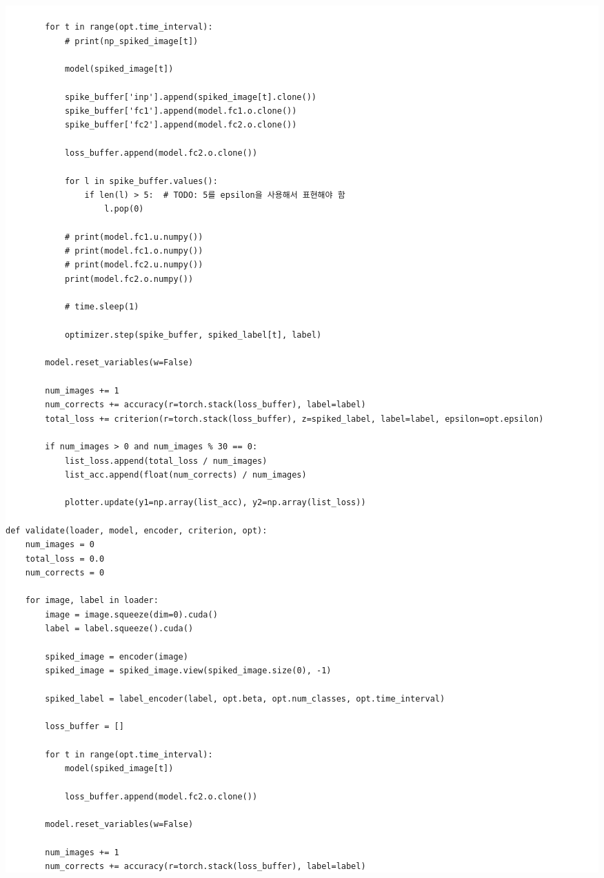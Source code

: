 ```

        for t in range(opt.time_interval):
            # print(np_spiked_image[t])

            model(spiked_image[t])

            spike_buffer['inp'].append(spiked_image[t].clone())
            spike_buffer['fc1'].append(model.fc1.o.clone())
            spike_buffer['fc2'].append(model.fc2.o.clone())

            loss_buffer.append(model.fc2.o.clone())

            for l in spike_buffer.values():
                if len(l) > 5:  # TODO: 5를 epsilon을 사용해서 표현해야 함
                    l.pop(0)

            # print(model.fc1.u.numpy())
            # print(model.fc1.o.numpy())
            # print(model.fc2.u.numpy())
            print(model.fc2.o.numpy())

            # time.sleep(1)

            optimizer.step(spike_buffer, spiked_label[t], label)

        model.reset_variables(w=False)

        num_images += 1
        num_corrects += accuracy(r=torch.stack(loss_buffer), label=label)
        total_loss += criterion(r=torch.stack(loss_buffer), z=spiked_label, label=label, epsilon=opt.epsilon)

        if num_images > 0 and num_images % 30 == 0:
            list_loss.append(total_loss / num_images)
            list_acc.append(float(num_corrects) / num_images)

            plotter.update(y1=np.array(list_acc), y2=np.array(list_loss))

def validate(loader, model, encoder, criterion, opt):
    num_images = 0
    total_loss = 0.0
    num_corrects = 0

    for image, label in loader:
        image = image.squeeze(dim=0).cuda()
        label = label.squeeze().cuda()

        spiked_image = encoder(image)
        spiked_image = spiked_image.view(spiked_image.size(0), -1)

        spiked_label = label_encoder(label, opt.beta, opt.num_classes, opt.time_interval)

        loss_buffer = []

        for t in range(opt.time_interval):
            model(spiked_image[t])

            loss_buffer.append(model.fc2.o.clone())

        model.reset_variables(w=False)

        num_images += 1
        num_corrects += accuracy(r=torch.stack(loss_buffer), label=label)
```